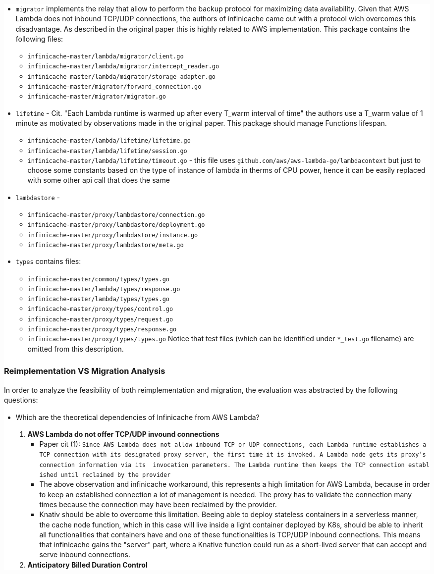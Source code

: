 * `migrator` implements the relay that allow to perform the backup protocol for maximizing data availability. Given that AWS Lambda does not inbound TCP/UDP connections, the authors of infinicache came out with a protocol wich overcomes this disadvantage. As described in the original paper this is highly related to AWS implementation. This package contains the following files:
  * `infinicache-master/lambda/migrator/client.go`
  * `infinicache-master/lambda/migrator/intercept_reader.go`
  * `infinicache-master/lambda/migrator/storage_adapter.go`
  * `infinicache-master/migrator/forward_connection.go`
  * `infinicache-master/migrator/migrator.go`
  
* `lifetime` - Cit. "Each Lambda runtime is warmed up after every T_warm interval of time" the authors use a T_warm value of 1 minute as motivated by observations made in the original paper. This package should manage Functions lifespan.
  * `infinicache-master/lambda/lifetime/lifetime.go`
  * `infinicache-master/lambda/lifetime/session.go`
  * `infinicache-master/lambda/lifetime/timeout.go` - this file uses `github.com/aws/aws-lambda-go/lambdacontext` but just to choose some constants based on the type of instance of lambda in therms of CPU power, hence it can be easily replaced with some other api call that does the same
  
* `lambdastore` - 
  * `infinicache-master/proxy/lambdastore/connection.go`
  * `infinicache-master/proxy/lambdastore/deployment.go`
  * `infinicache-master/proxy/lambdastore/instance.go`
  * `infinicache-master/proxy/lambdastore/meta.go`
  
* `types` contains files:
  * `infinicache-master/common/types/types.go`
  * `infinicache-master/lambda/types/response.go`
  * `infinicache-master/lambda/types/types.go`
  * `infinicache-master/proxy/types/control.go`
  * `infinicache-master/proxy/types/request.go`
  * `infinicache-master/proxy/types/response.go`
  * `infinicache-master/proxy/types/types.go`
Notice that test files (which can be identified under `*_test.go` filename) are omitted from this description.            

### Reimplementation VS Migration Analysis
In order to analyze the feasibility of both reimplementation and migration, the evaluation was abstracted by the following questions:
* Which are the theoretical dependencies of Infinicache from AWS Lambda?
    
    1. **AWS Lambda do not offer TCP/UDP invound connections**
       * Paper cit (1): `Since AWS Lambda does not allow inbound TCP or UDP connections, each Lambda runtime establishes a TCP connection with its designated proxy server, the first time it is invoked. A Lambda node gets its proxy’s connection information via its  invocation parameters. The Lambda runtime then keeps the TCP connection established until reclaimed by the provider`
       * The above observation and infinicache workaround, this represents a high limitation for AWS Lambda, because in order to keep an established connection a lot of management is needed. The proxy has to validate the connection many times because the connection may have been reclaimed by the provider. 
       * Knativ should be able to overcome this limitation. Beeing able to deploy stateless containers in a serverless manner, the cache node function, which in this case will live inside a light container deployed by K8s, should be able to inherit all functionalities that containers have and one of these functionalities is TCP/UDP inbound connections. This means that infinicache gains the "server" part, where a Knative function could run as a short-lived server that can accept and serve inbound connections. 
    2. **Anticipatory Billed Duration Control**